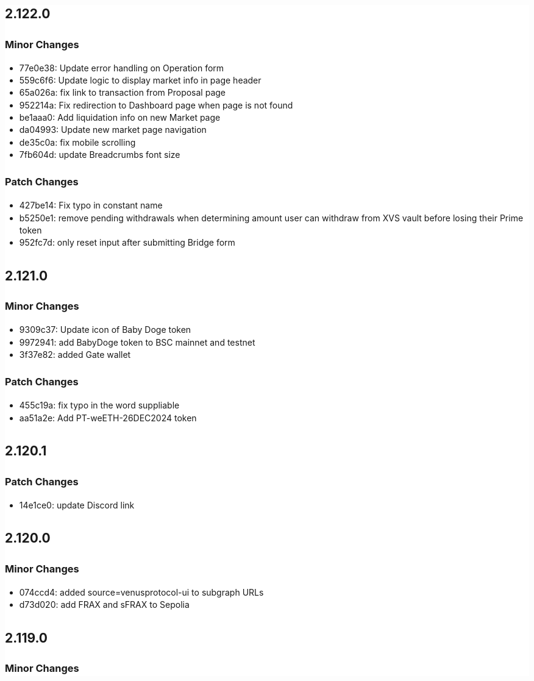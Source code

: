 ## 2.122.0

### Minor Changes

- 77e0e38: Update error handling on Operation form
- 559c6f6: Update logic to display market info in page header
- 65a026a: fix link to transaction from Proposal page
- 952214a: Fix redirection to Dashboard page when page is not found
- be1aaa0: Add liquidation info on new Market page
- da04993: Update new market page navigation
- de35c0a: fix mobile scrolling
- 7fb604d: update Breadcrumbs font size

### Patch Changes

- 427be14: Fix typo in constant name
- b5250e1: remove pending withdrawals when determining amount user can withdraw from XVS vault before losing their Prime token
- 952fc7d: only reset input after submitting Bridge form

## 2.121.0

### Minor Changes

- 9309c37: Update icon of Baby Doge token
- 9972941: add BabyDoge token to BSC mainnet and testnet
- 3f37e82: added Gate wallet

### Patch Changes

- 455c19a: fix typo in the word suppliable
- aa51a2e: Add PT-weETH-26DEC2024 token

## 2.120.1

### Patch Changes

- 14e1ce0: update Discord link

## 2.120.0

### Minor Changes

- 074ccd4: added source=venusprotocol-ui to subgraph URLs
- d73d020: add FRAX and sFRAX to Sepolia

## 2.119.0

### Minor Changes
